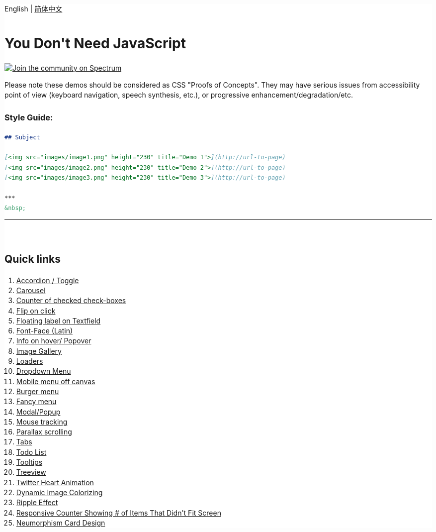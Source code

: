English | [简体中文](./README-zh_CN.md)

# You Don't Need JavaScript
[![Join the community on Spectrum](https://withspectrum.github.io/badge/badge.svg)](https://spectrum.chat/you-dont-need/javascript)

Please note these demos should be considered as CSS "Proofs of Concepts". They may have serious issues from accessibility point of view (keyboard navigation, speech synthesis, etc.), or progressive enhancement/degradation/etc.


### Style Guide:

```markdown
## Subject

[<img src="images/image1.png" height="230" title="Demo 1">](http://url-to-page)
[<img src="images/image2.png" height="230" title="Demo 2">](http://url-to-page)
[<img src="images/image3.png" height="230" title="Demo 3">](http://url-to-page)

***
&nbsp;
```

***
&nbsp;

## Quick links
1. [Accordion / Toggle](#Accordion)
1. [Carousel](#Carousel)
1. [Counter of checked check-boxes](#Counter)
1. [Flip on click](#Flip)
1. [Floating label on Textfield](#Floating)
1. [Font-Face (Latin)](#Font)
1. [Info on hover/ Popover](#Info)
1. [Image Gallery](#Image)
1. [Loaders](#Loaders)
1. [Dropdown Menu](#DropdownMenu)
1. [Mobile menu off canvas](#Mobile)
1. [Burger menu](#BurgerMenu)
1. [Fancy menu](#FancyMenu)
1. [Modal/Popup](#Modal)
1. [Mouse tracking](#Mouse)
1. [Parallax scrolling](#Parallax)
1. [Tabs](#Tabs)
1. [Todo List](#Todo)
1. [Tooltips](#Tooltips)
1. [Treeview](#Treeview)
1. [Twitter Heart Animation](#Twitter)
1. [Dynamic Image Colorizing](#ImageColorizing)
1. [Ripple Effect](#RippleEffect)
1. [Responsive Counter Showing # of Items That Didn't Fit Screen](#ResponsiveItemShowcase)
1. [Neumorphism Card Design](#neumorphism-card-design)
